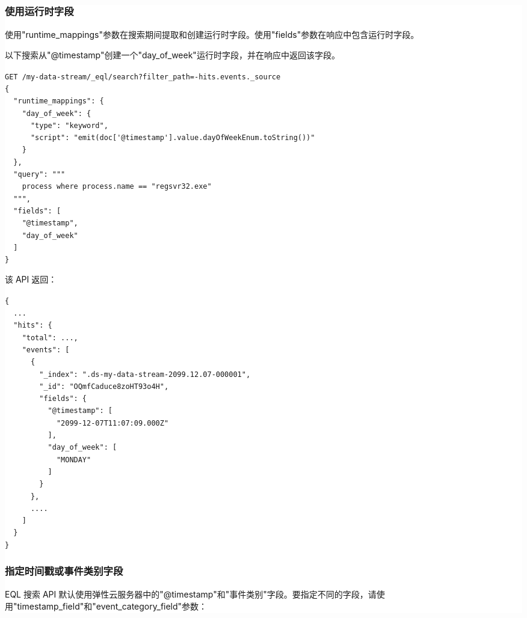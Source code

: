 ### 使用运行时字段

使用"runtime_mappings"参数在搜索期间提取和创建运行时字段。使用"fields"参数在响应中包含运行时字段。

以下搜索从"@timestamp"创建一个"day_of_week"运行时字段，并在响应中返回该字段。

    
    
    GET /my-data-stream/_eql/search?filter_path=-hits.events._source
    {
      "runtime_mappings": {
        "day_of_week": {
          "type": "keyword",
          "script": "emit(doc['@timestamp'].value.dayOfWeekEnum.toString())"
        }
      },
      "query": """
        process where process.name == "regsvr32.exe"
      """,
      "fields": [
        "@timestamp",
        "day_of_week"
      ]
    }

该 API 返回：

    
    
    {
      ...
      "hits": {
        "total": ...,
        "events": [
          {
            "_index": ".ds-my-data-stream-2099.12.07-000001",
            "_id": "OQmfCaduce8zoHT93o4H",
            "fields": {
              "@timestamp": [
                "2099-12-07T11:07:09.000Z"
              ],
              "day_of_week": [
                "MONDAY"
              ]
            }
          },
          ....
        ]
      }
    }

### 指定时间戳或事件类别字段

EQL 搜索 API 默认使用弹性云服务器中的"@timestamp"和"事件类别"字段。要指定不同的字段，请使用"timestamp_field"和"event_category_field"参数：
